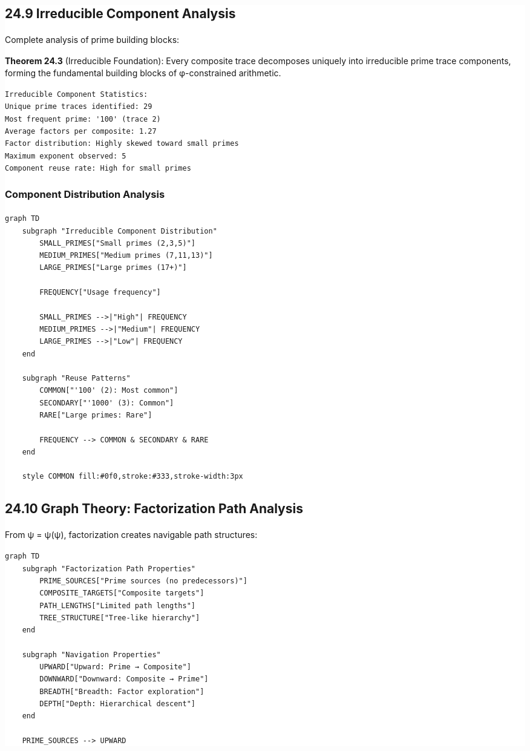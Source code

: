 ## 24.9 Irreducible Component Analysis

Complete analysis of prime building blocks:

**Theorem 24.3** (Irreducible Foundation): Every composite trace decomposes uniquely into irreducible prime trace components, forming the fundamental building blocks of φ-constrained arithmetic.

```text
Irreducible Component Statistics:
Unique prime traces identified: 29
Most frequent prime: '100' (trace 2)
Average factors per composite: 1.27
Factor distribution: Highly skewed toward small primes
Maximum exponent observed: 5
Component reuse rate: High for small primes
```

### Component Distribution Analysis

```mermaid
graph TD
    subgraph "Irreducible Component Distribution"
        SMALL_PRIMES["Small primes (2,3,5)"]
        MEDIUM_PRIMES["Medium primes (7,11,13)"]
        LARGE_PRIMES["Large primes (17+)"]
        
        FREQUENCY["Usage frequency"]
        
        SMALL_PRIMES -->|"High"| FREQUENCY
        MEDIUM_PRIMES -->|"Medium"| FREQUENCY
        LARGE_PRIMES -->|"Low"| FREQUENCY
    end
    
    subgraph "Reuse Patterns"
        COMMON["'100' (2): Most common"]
        SECONDARY["'1000' (3): Common"]
        RARE["Large primes: Rare"]
        
        FREQUENCY --> COMMON & SECONDARY & RARE
    end
    
    style COMMON fill:#0f0,stroke:#333,stroke-width:3px
```

## 24.10 Graph Theory: Factorization Path Analysis

From ψ = ψ(ψ), factorization creates navigable path structures:

```mermaid
graph TD
    subgraph "Factorization Path Properties"
        PRIME_SOURCES["Prime sources (no predecessors)"]
        COMPOSITE_TARGETS["Composite targets"]
        PATH_LENGTHS["Limited path lengths"]
        TREE_STRUCTURE["Tree-like hierarchy"]
    end
    
    subgraph "Navigation Properties"
        UPWARD["Upward: Prime → Composite"]
        DOWNWARD["Downward: Composite → Prime"]
        BREADTH["Breadth: Factor exploration"]
        DEPTH["Depth: Hierarchical descent"]
    end
    
    PRIME_SOURCES --> UPWARD
```